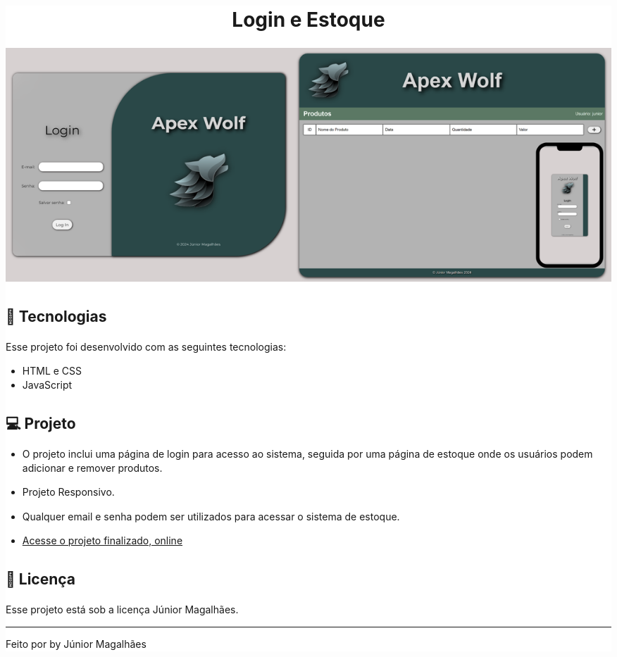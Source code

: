 <h1 align="center">
  Login e Estoque
</h1>

<p align="center">
  <img alt="Login-e-Estoque" src="./public/IMG/loginestoque.png" width="100%">
</p>

## 🚀 Tecnologias

Esse projeto foi desenvolvido com as seguintes tecnologias:

- HTML e CSS
- JavaScript

## 💻 Projeto

- O projeto inclui uma página de login para acesso ao sistema, seguida por uma página de estoque onde os usuários podem adicionar e remover produtos.
- Projeto Responsivo.
- Qualquer email e senha podem ser utilizados para acessar o sistema de estoque.

- [Acesse o projeto finalizado, online](https://estoqueloginport.web.app/)


## :memo: Licença

Esse projeto está sob a licença Júnior Magalhães.

---

Feito por by Júnior Magalhães 
